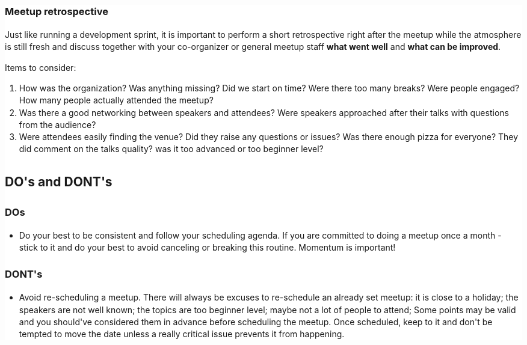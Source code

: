 ### Meetup retrospective

Just like running a development sprint, it is important to perform a short retrospective right after the meetup 
while the atmosphere is still fresh and discuss together with your co-organizer or general meetup staff 
**what went well** and **what can be improved**.

Items to consider:
1. How was the organization? Was anything missing? Did we start on time? Were there too many breaks? 
Were people engaged? How many people actually attended the meetup?
2. Was there a good networking between speakers and attendees? Were speakers approached after their 
talks with questions from the audience? 
3. Were attendees easily finding the venue? Did they raise any questions or issues? Was there enough 
pizza for everyone? They did comment on the talks quality? was it too advanced or too beginner level?


## DO's and DONT's

### DOs

- Do your best to be consistent and follow your scheduling agenda. If you are committed to doing a 
meetup once a month - stick to it and do your best to avoid canceling or breaking this routine. Momentum is important!

### DONT's

- Avoid re-scheduling a meetup. There will always be excuses to re-schedule an already set meetup: it is close to a holiday; 
the speakers are not well known; the topics are too beginner level; maybe not a lot of people to attend; Some points may be 
valid and you should've considered them in advance before scheduling the meetup. Once scheduled, keep to it and don't be 
tempted to move the date unless a really critical issue prevents it from happening.

